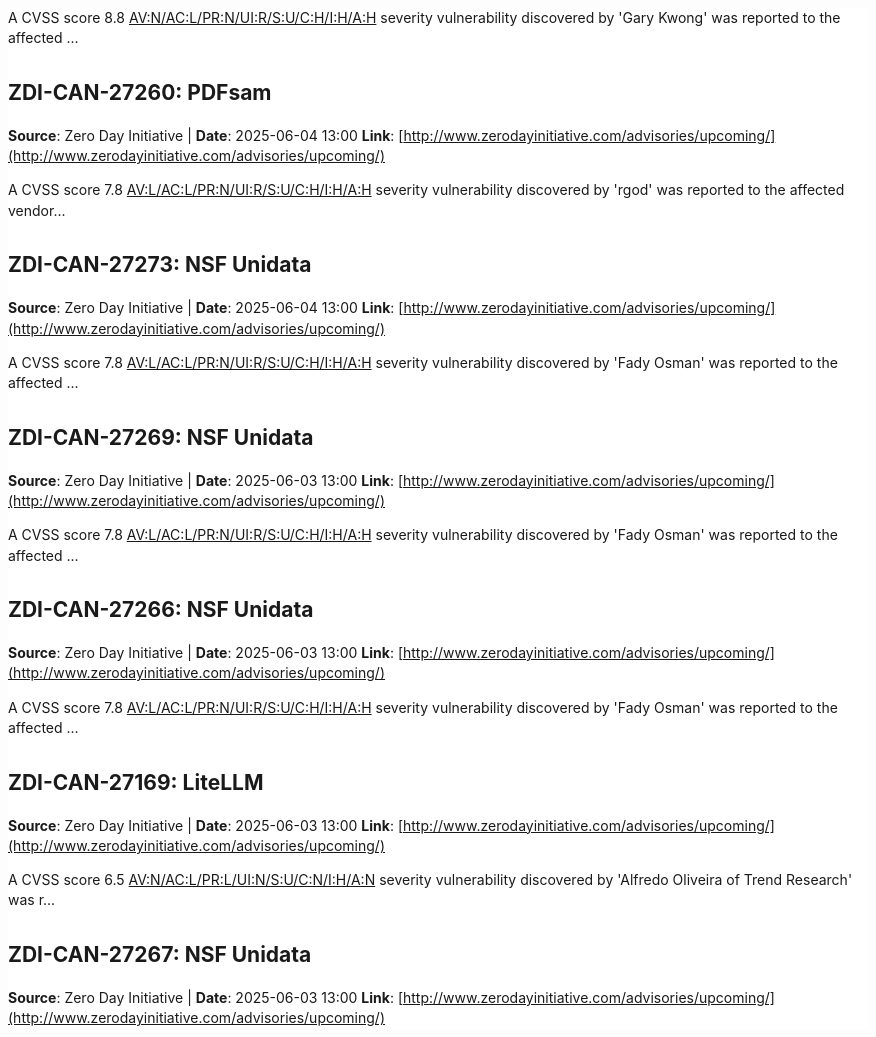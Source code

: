 A CVSS score 8.8 <a href="https://nvd.nist.gov/cvss.cfm?calculator&amp;version=3.0&amp;vector=AV:N/AC:L/PR:N/UI:R/S:U/C:H/I:H/A:H">AV:N/AC:L/PR:N/UI:R/S:U/C:H/I:H/A:H</a> severity vulnerability discovered by 'Gary Kwong' was reported to the affected ...

## ZDI-CAN-27260: PDFsam
**Source**: Zero Day Initiative  |  **Date**: 2025-06-04 13:00
**Link**: [http://www.zerodayinitiative.com/advisories/upcoming/](http://www.zerodayinitiative.com/advisories/upcoming/)

A CVSS score 7.8 <a href="https://nvd.nist.gov/cvss.cfm?calculator&amp;version=3.0&amp;vector=AV:L/AC:L/PR:N/UI:R/S:U/C:H/I:H/A:H">AV:L/AC:L/PR:N/UI:R/S:U/C:H/I:H/A:H</a> severity vulnerability discovered by 'rgod' was reported to the affected vendor...

## ZDI-CAN-27273: NSF Unidata
**Source**: Zero Day Initiative  |  **Date**: 2025-06-04 13:00
**Link**: [http://www.zerodayinitiative.com/advisories/upcoming/](http://www.zerodayinitiative.com/advisories/upcoming/)

A CVSS score 7.8 <a href="https://nvd.nist.gov/cvss.cfm?calculator&amp;version=3.0&amp;vector=AV:L/AC:L/PR:N/UI:R/S:U/C:H/I:H/A:H">AV:L/AC:L/PR:N/UI:R/S:U/C:H/I:H/A:H</a> severity vulnerability discovered by 'Fady Osman' was reported to the affected ...

## ZDI-CAN-27269: NSF Unidata
**Source**: Zero Day Initiative  |  **Date**: 2025-06-03 13:00
**Link**: [http://www.zerodayinitiative.com/advisories/upcoming/](http://www.zerodayinitiative.com/advisories/upcoming/)

A CVSS score 7.8 <a href="https://nvd.nist.gov/cvss.cfm?calculator&amp;version=3.0&amp;vector=AV:L/AC:L/PR:N/UI:R/S:U/C:H/I:H/A:H">AV:L/AC:L/PR:N/UI:R/S:U/C:H/I:H/A:H</a> severity vulnerability discovered by 'Fady Osman' was reported to the affected ...

## ZDI-CAN-27266: NSF Unidata
**Source**: Zero Day Initiative  |  **Date**: 2025-06-03 13:00
**Link**: [http://www.zerodayinitiative.com/advisories/upcoming/](http://www.zerodayinitiative.com/advisories/upcoming/)

A CVSS score 7.8 <a href="https://nvd.nist.gov/cvss.cfm?calculator&amp;version=3.0&amp;vector=AV:L/AC:L/PR:N/UI:R/S:U/C:H/I:H/A:H">AV:L/AC:L/PR:N/UI:R/S:U/C:H/I:H/A:H</a> severity vulnerability discovered by 'Fady Osman' was reported to the affected ...

## ZDI-CAN-27169: LiteLLM
**Source**: Zero Day Initiative  |  **Date**: 2025-06-03 13:00
**Link**: [http://www.zerodayinitiative.com/advisories/upcoming/](http://www.zerodayinitiative.com/advisories/upcoming/)

A CVSS score 6.5 <a href="https://nvd.nist.gov/cvss.cfm?calculator&amp;version=3.0&amp;vector=AV:N/AC:L/PR:L/UI:N/S:U/C:N/I:H/A:N">AV:N/AC:L/PR:L/UI:N/S:U/C:N/I:H/A:N</a> severity vulnerability discovered by 'Alfredo Oliveira of Trend Research' was r...

## ZDI-CAN-27267: NSF Unidata
**Source**: Zero Day Initiative  |  **Date**: 2025-06-03 13:00
**Link**: [http://www.zerodayinitiative.com/advisories/upcoming/](http://www.zerodayinitiative.com/advisories/upcoming/)
